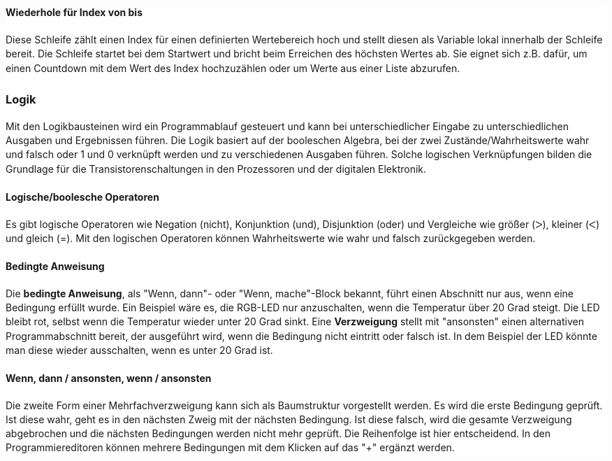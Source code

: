 #### Wiederhole für Index von bis

Diese Schleife zählt einen Index für einen definierten Wertebereich hoch und stellt diesen als Variable lokal innerhalb der Schleife bereit. Die Schleife startet bei dem Startwert und bricht beim Erreichen des höchsten Wertes ab. Sie eignet sich z.B. dafür, um einen Countdown mit dem Wert des Index hochzuzählen oder um Werte aus einer Liste abzurufen.

<Buttons 
    mind='./files//calliope_mini_.sb3'
    makecode='./files//calliope_mini_.hex'
    makecodeUrl=''
    nepo='./files//calliope_mini_.xml'
    />


### Logik

Mit den Logikbausteinen wird ein Programmablauf gesteuert und kann bei unterschiedlicher Eingabe zu unterschiedlichen Ausgaben und Ergebnissen führen. Die Logik basiert auf der booleschen Algebra, bei der zwei Zustände/Wahrheitswerte wahr und falsch oder 1 und 0 verknüpft werden und zu verschiedenen Ausgaben führen. Solche logischen Verknüpfungen bilden die Grundlage für die Transistorenschaltungen in den Prozessoren und der digitalen Elektronik.

#### Logische/boolesche Operatoren

Es gibt logische Operatoren wie Negation (nicht), Konjunktion (und), Disjunktion (oder) und Vergleiche wie größer (ᐳ), kleiner (ᐸ) und gleich (=). Mit den logischen Operatoren können Wahrheitswerte wie wahr und falsch zurückgegeben werden.

<Buttons 
    mind='./files//calliope_mini_.sb3'
    makecode='./files//calliope_mini_.hex'
    makecodeUrl=''
    nepo='./files//calliope_mini_.xml'
    />

#### Bedingte Anweisung

Die **bedingte Anweisung**, als "Wenn, dann"- oder "Wenn, mache"-Block bekannt, führt einen Abschnitt nur aus, wenn eine Bedingung erfüllt wurde. Ein Beispiel wäre es, die RGB-LED nur anzuschalten, wenn die Temperatur über 20 Grad steigt. Die LED bleibt rot, selbst wenn die Temperatur wieder unter 20 Grad sinkt. Eine **Verzweigung** stellt mit "ansonsten" einen alternativen Programmabschnitt bereit, der ausgeführt wird, wenn die Bedingung nicht eintritt oder falsch ist. In dem Beispiel der LED könnte man diese wieder ausschalten, wenn es unter 20 Grad ist.

#### Wenn, dann / ansonsten, wenn / ansonsten

Die zweite Form einer Mehrfachverzweigung kann sich als Baumstruktur vorgestellt werden. Es wird die erste Bedingung geprüft. Ist diese wahr, geht es in den nächsten Zweig mit der nächsten Bedingung. Ist diese falsch, wird die gesamte Verzweigung abgebrochen und die nächsten Bedingungen werden nicht mehr geprüft. Die Reihenfolge ist hier entscheidend. In den Programmiereditoren können mehrere Bedingungen mit dem Klicken auf das "+" ergänzt werden.

<Buttons 
    mind='./files//calliope_mini_.sb3'
    makecode='./files//calliope_mini_.hex'
    makecodeUrl=''
    nepo='./files//calliope_mini_.xml'
    />
